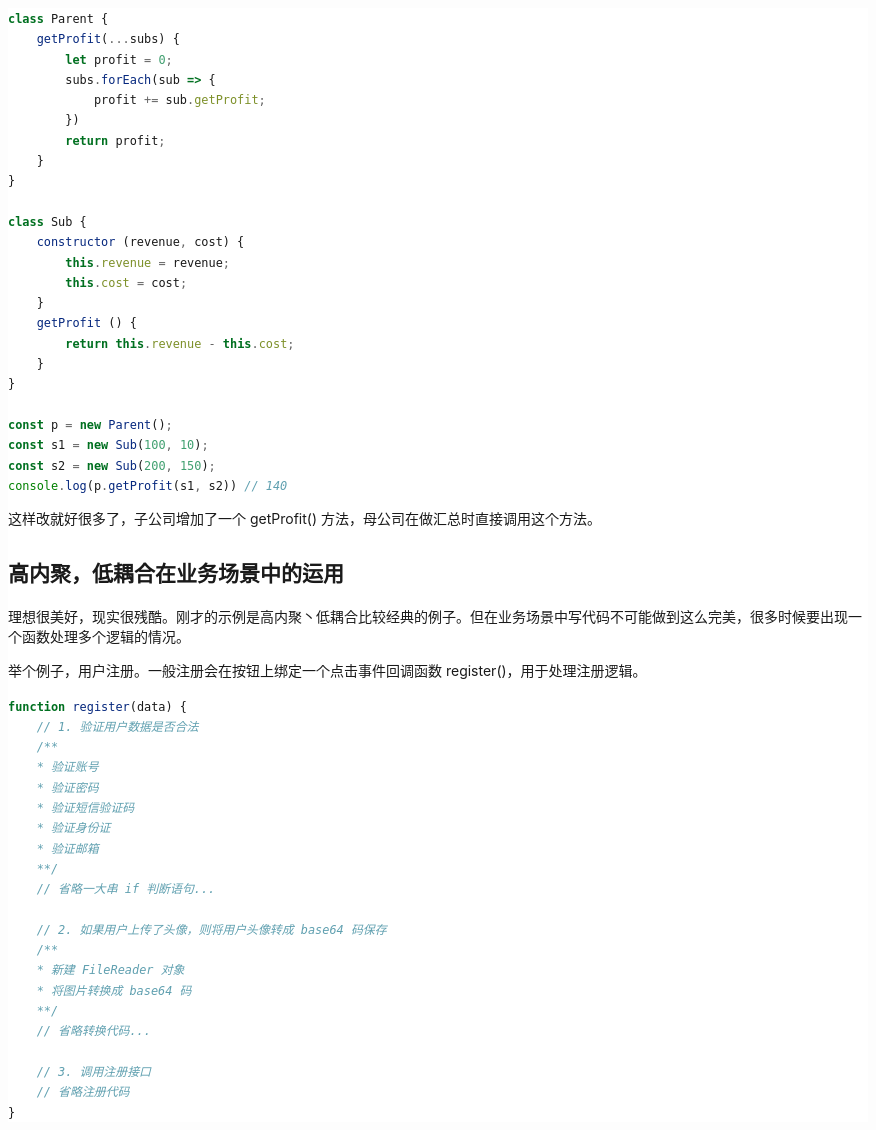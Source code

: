 ```js
class Parent {
    getProfit(...subs) {
        let profit = 0;
        subs.forEach(sub => {
            profit += sub.getProfit;
        })
        return profit;
    }
}

class Sub {
    constructor	(revenue, cost) {
        this.revenue = revenue;
        this.cost = cost;
    }
    getProfit () {
        return this.revenue - this.cost;
    }
}

const p = new Parent();
const s1 = new Sub(100, 10);
const s2 = new Sub(200, 150);
console.log(p.getProfit(s1, s2)) // 140
```

这样改就好很多了，子公司增加了一个 getProfit() 方法，母公司在做汇总时直接调用这个方法。

## 高内聚，低耦合在业务场景中的运用

理想很美好，现实很残酷。刚才的示例是高内聚丶低耦合比较经典的例子。但在业务场景中写代码不可能做到这么完美，很多时候要出现一个函数处理多个逻辑的情况。

举个例子，用户注册。一般注册会在按钮上绑定一个点击事件回调函数 register()，用于处理注册逻辑。

```js
function register(data) {
    // 1. 验证用户数据是否合法
    /**
    * 验证账号
    * 验证密码
    * 验证短信验证码
    * 验证身份证
    * 验证邮箱
    **/
    // 省略一大串 if 判断语句...
    
    // 2. 如果用户上传了头像，则将用户头像转成 base64 码保存
    /** 
    * 新建 FileReader 对象
    * 将图片转换成 base64 码
    **/
    // 省略转换代码...
    
    // 3. 调用注册接口
    // 省略注册代码
}
```
